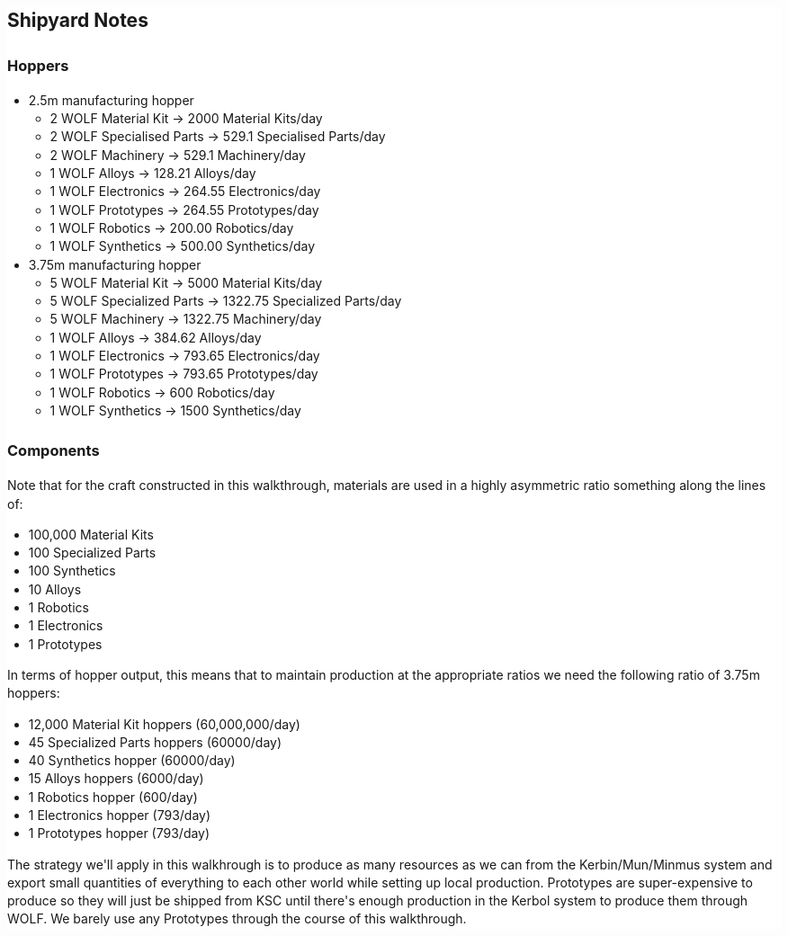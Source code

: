 ## Shipyard Notes

### Hoppers

+ 2.5m manufacturing hopper
  + 2 WOLF Material Kit -> 2000 Material Kits/day
  + 2 WOLF Specialised Parts -> 529.1 Specialised Parts/day
  + 2 WOLF Machinery -> 529.1 Machinery/day
  + 1 WOLF Alloys -> 128.21 Alloys/day
  + 1 WOLF Electronics -> 264.55 Electronics/day
  + 1 WOLF Prototypes -> 264.55 Prototypes/day
  + 1 WOLF Robotics -> 200.00 Robotics/day
  + 1 WOLF Synthetics -> 500.00 Synthetics/day
+ 3.75m manufacturing hopper
  + 5 WOLF Material Kit -> 5000 Material Kits/day
  + 5 WOLF Specialized Parts -> 1322.75 Specialized Parts/day
  + 5 WOLF Machinery -> 1322.75 Machinery/day
  + 1 WOLF Alloys -> 384.62 Alloys/day
  + 1 WOLF Electronics -> 793.65 Electronics/day
  + 1 WOLF Prototypes -> 793.65 Prototypes/day
  + 1 WOLF Robotics -> 600 Robotics/day
  + 1 WOLF Synthetics -> 1500 Synthetics/day

### Components

Note that for the craft constructed in this walkthrough, materials are used in a highly asymmetric ratio something along the lines of:

+ 100,000 Material Kits
+ 100 Specialized Parts
+ 100 Synthetics
+ 10 Alloys
+ 1 Robotics
+ 1 Electronics
+ 1 Prototypes

In terms of hopper output, this means that to maintain production at the appropriate ratios we need the following ratio of 3.75m hoppers:

+ 12,000 Material Kit hoppers (60,000,000/day)
+ 45 Specialized Parts hoppers (60000/day)
+ 40 Synthetics hopper (60000/day)
+ 15 Alloys hoppers (6000/day)
+ 1 Robotics hopper (600/day)
+ 1 Electronics hopper (793/day)
+ 1 Prototypes hopper (793/day)

The strategy we'll apply in this walkhrough is to produce as many resources as we can from the Kerbin/Mun/Minmus system and export small quantities of everything to each other world while setting up local production. Prototypes are super-expensive to produce so they will just be shipped from KSC until there's enough production in the Kerbol system to produce them through WOLF. We barely use any Prototypes through the course of this walkthrough.
